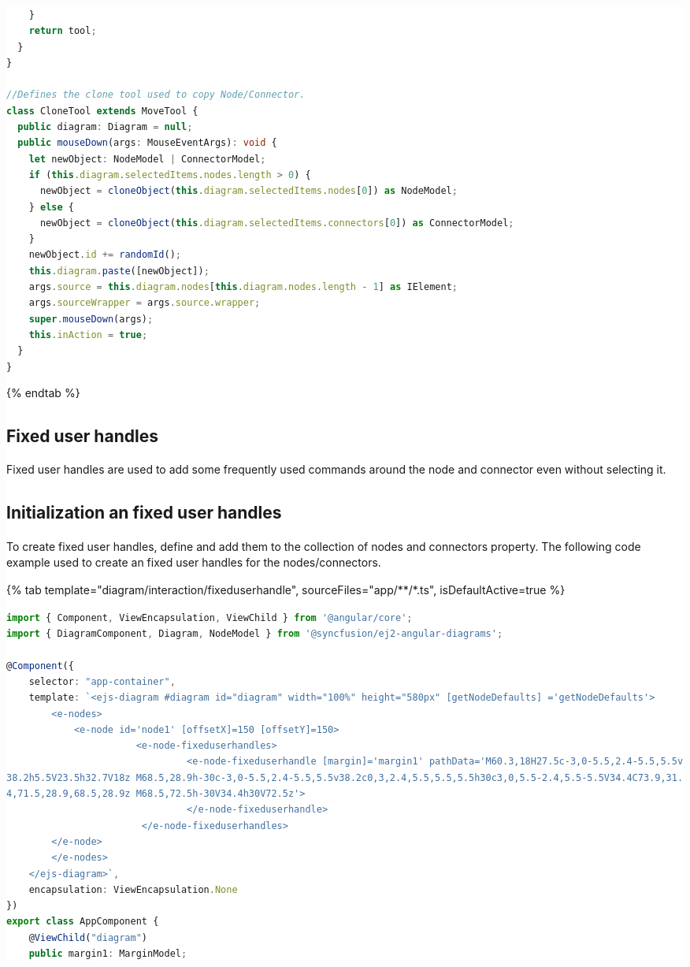 ```typescript
    }
    return tool;
  }
}

//Defines the clone tool used to copy Node/Connector.
class CloneTool extends MoveTool {
  public diagram: Diagram = null;
  public mouseDown(args: MouseEventArgs): void {
    let newObject: NodeModel | ConnectorModel;
    if (this.diagram.selectedItems.nodes.length > 0) {
      newObject = cloneObject(this.diagram.selectedItems.nodes[0]) as NodeModel;
    } else {
      newObject = cloneObject(this.diagram.selectedItems.connectors[0]) as ConnectorModel;
    }
    newObject.id += randomId();
    this.diagram.paste([newObject]);
    args.source = this.diagram.nodes[this.diagram.nodes.length - 1] as IElement;
    args.sourceWrapper = args.source.wrapper;
    super.mouseDown(args);
    this.inAction = true;
  }
}
```

{% endtab %}

## Fixed user handles

Fixed user handles are used to add some frequently used commands around the node and connector even without selecting it.

## Initialization an fixed user handles

To create fixed user handles, define and add them to the collection of nodes and connectors property. The following code example used to create an fixed user handles for the  nodes/connectors.

{% tab template="diagram/interaction/fixeduserhandle", sourceFiles="app/**/*.ts", isDefaultActive=true %}

```typescript
import { Component, ViewEncapsulation, ViewChild } from '@angular/core';
import { DiagramComponent, Diagram, NodeModel } from '@syncfusion/ej2-angular-diagrams';

@Component({
    selector: "app-container",
    template: `<ejs-diagram #diagram id="diagram" width="100%" height="580px" [getNodeDefaults] ='getNodeDefaults'>
        <e-nodes>
            <e-node id='node1' [offsetX]=150 [offsetY]=150>
                       <e-node-fixeduserhandles>
                                <e-node-fixeduserhandle [margin]='margin1' pathData='M60.3,18H27.5c-3,0-5.5,2.4-5.5,5.5v38.2h5.5V23.5h32.7V18z M68.5,28.9h-30c-3,0-5.5,2.4-5.5,5.5v38.2c0,3,2.4,5.5,5.5,5.5h30c3,0,5.5-2.4,5.5-5.5V34.4C73.9,31.4,71.5,28.9,68.5,28.9z M68.5,72.5h-30V34.4h30V72.5z'>
                                </e-node-fixeduserhandle>
                        </e-node-fixeduserhandles>
        </e-node>
        </e-nodes>
    </ejs-diagram>`,
    encapsulation: ViewEncapsulation.None
})
export class AppComponent {
    @ViewChild("diagram")
    public margin1: MarginModel;
```